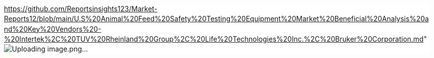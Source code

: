 <a href=https://github.com/Reportsinsights123/Market-Reports12/blob/main/U.S%20Animal%20Feed%20Safety%20Testing%20Equipment%20Market%20Beneficial%20Analysis%20and%20Key%20Vendors%20-%20Intertek%2C%20TUV%20Rheinland%20Group%2C%20Life%20Technologies%20Inc.%2C%20Bruker%20Corporation.md>https://github.com/Reportsinsights123/Market-Reports12/blob/main/U.S%20Animal%20Feed%20Safety%20Testing%20Equipment%20Market%20Beneficial%20Analysis%20and%20Key%20Vendors%20-%20Intertek%2C%20TUV%20Rheinland%20Group%2C%20Life%20Technologies%20Inc.%2C%20Bruker%20Corporation.md</a>"
![Uploading image.png…]()
